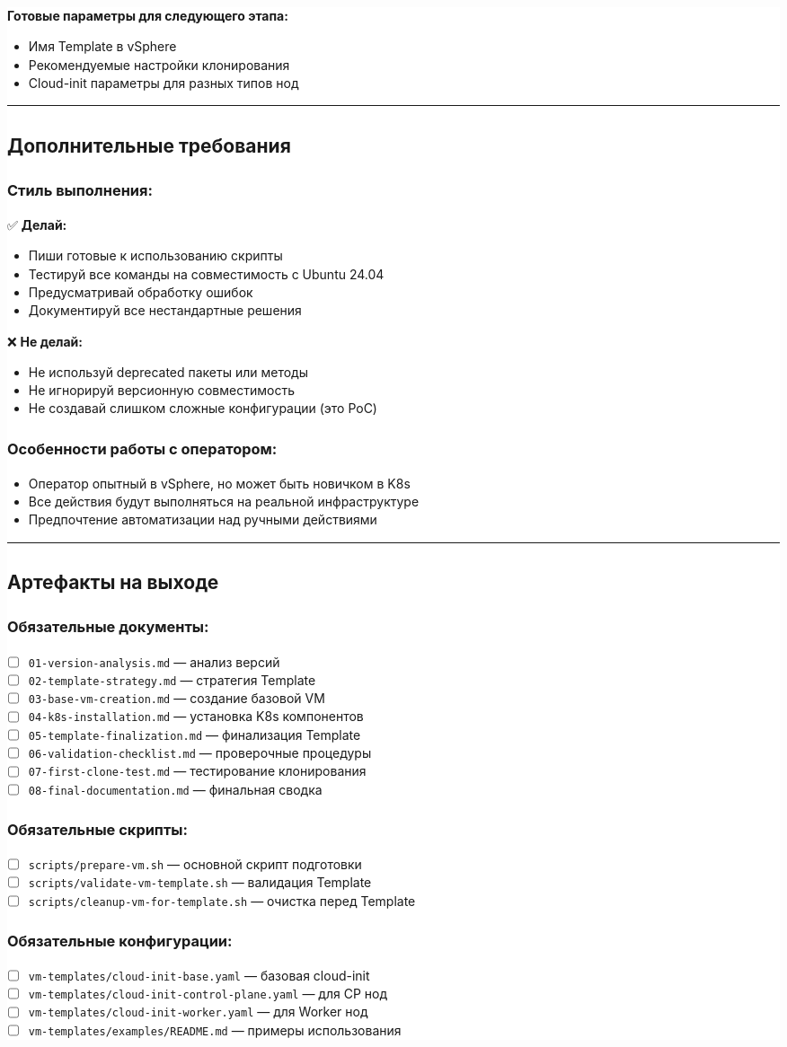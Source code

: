 **Готовые параметры для следующего этапа:**
- Имя Template в vSphere
- Рекомендуемые настройки клонирования
- Cloud-init параметры для разных типов нод

---

## Дополнительные требования

### Стиль выполнения:
✅ **Делай:**
- Пиши готовые к использованию скрипты
- Тестируй все команды на совместимость с Ubuntu 24.04
- Предусматривай обработку ошибок
- Документируй все нестандартные решения

❌ **Не делай:**
- Не используй deprecated пакеты или методы
- Не игнорируй версионную совместимость
- Не создавай слишком сложные конфигурации (это PoC)

### Особенности работы с оператором:
- Оператор опытный в vSphere, но может быть новичком в K8s
- Все действия будут выполняться на реальной инфраструктуре
- Предпочтение автоматизации над ручными действиями

---

## Артефакты на выходе

### Обязательные документы:
- [ ] `01-version-analysis.md` — анализ версий
- [ ] `02-template-strategy.md` — стратегия Template
- [ ] `03-base-vm-creation.md` — создание базовой VM
- [ ] `04-k8s-installation.md` — установка K8s компонентов
- [ ] `05-template-finalization.md` — финализация Template
- [ ] `06-validation-checklist.md` — проверочные процедуры
- [ ] `07-first-clone-test.md` — тестирование клонирования
- [ ] `08-final-documentation.md` — финальная сводка

### Обязательные скрипты:
- [ ] `scripts/prepare-vm.sh` — основной скрипт подготовки
- [ ] `scripts/validate-vm-template.sh` — валидация Template
- [ ] `scripts/cleanup-vm-for-template.sh` — очистка перед Template

### Обязательные конфигурации:
- [ ] `vm-templates/cloud-init-base.yaml` — базовая cloud-init
- [ ] `vm-templates/cloud-init-control-plane.yaml` — для CP нод
- [ ] `vm-templates/cloud-init-worker.yaml` — для Worker нод
- [ ] `vm-templates/examples/README.md` — примеры использования
